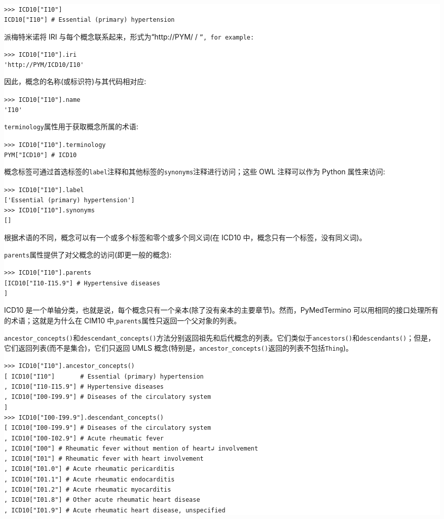 ```
>>> ICD10["I10"]
ICD10["I10"] # Essential (primary) hypertension

```

派梅特米诺将 IRI 与每个概念联系起来，形式为“http://PYM/ <terminology>/ `”, for example:`</terminology>

```
>>> ICD10["I10"].iri
'http://PYM/ICD10/I10' 
```

因此，概念的名称(或标识符)与其代码相对应:

```
>>> ICD10["I10"].name
'I10'

```

`terminology`属性用于获取概念所属的术语:

```
>>> ICD10["I10"].terminology
PYM["ICD10"] # ICD10

```

概念标签可通过首选标签的`label`注释和其他标签的`synonyms`注释进行访问；这些 OWL 注释可以作为 Python 属性来访问:

```
>>> ICD10["I10"].label
['Essential (primary) hypertension']
>>> ICD10["I10"].synonyms
[]

```

根据术语的不同，概念可以有一个或多个标签和零个或多个同义词(在 ICD10 中，概念只有一个标签，没有同义词)。

`parents`属性提供了对父概念的访问(即更一般的概念):

```
>>> ICD10["I10"].parents
[ICD10["I10-I15.9"] # Hypertensive diseases
]

```

ICD10 是一个单轴分类，也就是说，每个概念只有一个亲本(除了没有亲本的主要章节)。然而，PyMedTermino 可以用相同的接口处理所有的术语；这就是为什么在 CIM10 中,`parents`属性只返回一个父对象的列表。

`ancestor_concepts()`和`descendant_concepts()`方法分别返回祖先和后代概念的列表。它们类似于`ancestors()`和`descendants()`；但是，它们返回列表(而不是集合)，它们只返回 UMLS 概念(特别是，`ancestor_concepts()`返回的列表不包括`Thing`)。

```
>>> ICD10["I10"].ancestor_concepts()
[ ICD10["I10"]       # Essential (primary) hypertension
, ICD10["I10-I15.9"] # Hypertensive diseases
, ICD10["I00-I99.9"] # Diseases of the circulatory system
]
>>> ICD10["I00-I99.9"].descendant_concepts()
[ ICD10["I00-I99.9"] # Diseases of the circulatory system
, ICD10["I00-I02.9"] # Acute rheumatic fever
, ICD10["I00"] # Rheumatic fever without mention of heart↲ involvement
, ICD10["I01"] # Rheumatic fever with heart involvement
, ICD10["I01.0"] # Acute rheumatic pericarditis
, ICD10["I01.1"] # Acute rheumatic endocarditis
, ICD10["I01.2"] # Acute rheumatic myocarditis
, ICD10["I01.8"] # Other acute rheumatic heart disease
, ICD10["I01.9"] # Acute rheumatic heart disease, unspecified
```